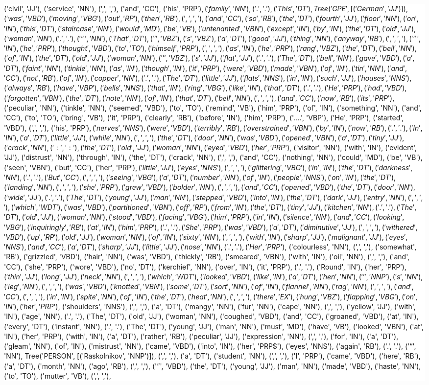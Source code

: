 ('civil', 'JJ'), ('service', 'NN'), (',', ','), ('and', 'CC'), ('his', 'PRP$'), ('family', 'NN'), ('.', '.'), ('This', 'DT'), Tree('GPE', [('German', 'JJ')]), ('was', 'VBD'), ('moving', 'VBG'), ('out', 'RP'), ('then', 'RB'), (',', ','), ('and', 'CC'), ('so', 'RB'), ('the', 'DT'), ('fourth', 'JJ'), ('floor', 'NN'), ('on', 'IN'), ('this', 'DT'), ('staircase', 'NN'), ('would', 'MD'), ('be', 'VB'), ('untenanted', 'VBN'), ('except', 'IN'), ('by', 'IN'), ('the', 'DT'), ('old', 'JJ'), ('woman', 'NN'), ('.', '.'), ('“', 'NN'), ('That', 'DT'), ('’', 'VBZ'), ('s', 'VBZ'), ('a', 'DT'), ('good', 'JJ'), ('thing', 'NN'), ('anyway', 'RB'), (',', ','), ('”', 'IN'), ('he', 'PRP'), ('thought', 'VBD'), ('to', 'TO'), ('himself', 'PRP'), (',', ','), ('as', 'IN'), ('he', 'PRP'), ('rang', 'VBZ'), ('the', 'DT'), ('bell', 'NN'), ('of', 'IN'), ('the', 'DT'), ('old', 'JJ'), ('woman', 'NN'), ('’', 'VBZ'), ('s', 'JJ'), ('flat', 'JJ'), ('.', '.'), ('The', 'DT'), ('bell', 'NN'), ('gave', 'VBD'), ('a', 'DT'), ('faint', 'NN'), ('tinkle', 'NN'), ('as', 'IN'), ('though', 'IN'), ('it', 'PRP'), ('were', 'VBD'), ('made', 'VBN'), ('of', 'IN'), ('tin', 'NN'), ('and', 'CC'), ('not', 'RB'), ('of', 'IN'), ('copper', 'NN'), ('.', '.'), ('The', 'DT'), ('little', 'JJ'), ('flats', 'NNS'), ('in', 'IN'), ('such', 'JJ'), ('houses', 'NNS'), ('always', 'RB'), ('have', 'VBP'), ('bells', 'NNS'), ('that', 'IN'), ('ring', 'VBG'), ('like', 'IN'), ('that', 'DT'), ('.', '.'), ('He', 'PRP'), ('had', 'VBD'), ('forgotten', 'VBN'), ('the', 'DT'), ('note', 'NN'), ('of', 'IN'), ('that', 'DT'), ('bell', 'NN'), (',', ','), ('and', 'CC'), ('now', 'RB'), ('its', 'PRP$'), ('peculiar', 'NN'), ('tinkle', 'NN'), ('seemed', 'VBD'), ('to', 'TO'), ('remind', 'VB'), ('him', 'PRP'), ('of', 'IN'), ('something', 'NN'), ('and', 'CC'), ('to', 'TO'), ('bring', 'VB'), ('it', 'PRP'), ('clearly', 'RB'), ('before', 'IN'), ('him', 'PRP'), ('....', 'VBP'), ('He', 'PRP'), ('started', 'VBD'), (',', ','), ('his', 'PRP$'), ('nerves', 'NNS'), ('were', 'VBD'), ('terribly', 'RB'), ('overstrained', 'VBN'), ('by', 'IN'), ('now', 'RB'), ('.', '.'), ('In', 'IN'), ('a', 'DT'), ('little', 'JJ'), ('while', 'NN'), (',', ','), ('the', 'DT'), ('door', 'NN'), ('was', 'VBD'), ('opened', 'VBN'), ('a', 'DT'), ('tiny', 'JJ'), ('crack', 'NN'), (':', ':'), ('the', 'DT'), ('old', 'JJ'), ('woman', 'NN'), ('eyed', 'VBD'), ('her', 'PRP$'), ('visitor', 'NN'), ('with', 'IN'), ('evident', 'JJ'), ('distrust', 'NN'), ('through', 'IN'), ('the', 'DT'), ('crack', 'NN'), (',', ','), ('and', 'CC'), ('nothing', 'NN'), ('could', 'MD'), ('be', 'VB'), ('seen', 'VBN'), ('but', 'CC'), ('her', 'PRP$'), ('little', 'JJ'), ('eyes', 'NNS'), (',', ','), ('glittering', 'VBG'), ('in', 'IN'), ('the', 'DT'), ('darkness', 'NN'), ('.', '.'), ('But', 'CC'), (',', ','), ('seeing', 'VBG'), ('a', 'DT'), ('number', 'NN'), ('of', 'IN'), ('people', 'NNS'), ('on', 'IN'), ('the', 'DT'), ('landing', 'NN'), (',', ','), ('she', 'PRP'), ('grew', 'VBD'), ('bolder', 'NN'), (',', ','), ('and', 'CC'), ('opened', 'VBD'), ('the', 'DT'), ('door', 'NN'), ('wide', 'JJ'), ('.', '.'), ('The', 'DT'), ('young', 'JJ'), ('man', 'NN'), ('stepped', 'VBD'), ('into', 'IN'), ('the', 'DT'), ('dark', 'JJ'), ('entry', 'NN'), (',', ','), ('which', 'WDT'), ('was', 'VBD'), ('partitioned', 'VBN'), ('off', 'RP'), ('from', 'IN'), ('the', 'DT'), ('tiny', 'JJ'), ('kitchen', 'NN'), ('.', '.'), ('The', 'DT'), ('old', 'JJ'), ('woman', 'NN'), ('stood', 'VBD'), ('facing', 'VBG'), ('him', 'PRP'), ('in', 'IN'), ('silence', 'NN'), ('and', 'CC'), ('looking', 'VBG'), ('inquiringly', 'RB'), ('at', 'IN'), ('him', 'PRP'), ('.', '.'), ('She', 'PRP'), ('was', 'VBD'), ('a', 'DT'), ('diminutive', 'JJ'), (',', ','), ('withered', 'VBD'), ('up', 'RP'), ('old', 'JJ'), ('woman', 'NN'), ('of', 'IN'), ('sixty', 'NN'), (',', ','), ('with', 'IN'), ('sharp', 'JJ'), ('malignant', 'JJ'), ('eyes', 'NNS'), ('and', 'CC'), ('a', 'DT'), ('sharp', 'JJ'), ('little', 'JJ'), ('nose', 'NN'), ('.', '.'), ('Her', 'PRP$'), ('colourless', 'NN'), (',', ','), ('somewhat', 'RB'), ('grizzled', 'VBD'), ('hair', 'NN'), ('was', 'VBD'), ('thickly', 'RB'), ('smeared', 'VBN'), ('with', 'IN'), ('oil', 'NN'), (',', ','), ('and', 'CC'), ('she', 'PRP'), ('wore', 'VBD'), ('no', 'DT'), ('kerchief', 'NN'), ('over', 'IN'), ('it', 'PRP'), ('.', '.'), ('Round', 'IN'), ('her', 'PRP$'), ('thin', 'JJ'), ('long', 'JJ'), ('neck', 'NN'), (',', ','), ('which', 'WDT'), ('looked', 'VBD'), ('like', 'IN'), ('a', 'DT'), ('hen', 'NN'), ('’', 'NNP'), ('s', 'NN'), ('leg', 'NN'), (',', ','), ('was', 'VBD'), ('knotted', 'VBN'), ('some', 'DT'), ('sort', 'NN'), ('of', 'IN'), ('flannel', 'NN'), ('rag', 'NN'), (',', ','), ('and', 'CC'), (',', ','), ('in', 'IN'), ('spite', 'NN'), ('of', 'IN'), ('the', 'DT'), ('heat', 'NN'), (',', ','), ('there', 'EX'), ('hung', 'VBZ'), ('flapping', 'VBG'), ('on', 'IN'), ('her', 'PRP$'), ('shoulders', 'NNS'), (',', ','), ('a', 'DT'), ('mangy', 'NN'), ('fur', 'NN'), ('cape', 'NN'), (',', ','), ('yellow', 'JJ'), ('with', 'IN'), ('age', 'NN'), ('.', '.'), ('The', 'DT'), ('old', 'JJ'), ('woman', 'NN'), ('coughed', 'VBD'), ('and', 'CC'), ('groaned', 'VBD'), ('at', 'IN'), ('every', 'DT'), ('instant', 'NN'), ('.', '.'), ('The', 'DT'), ('young', 'JJ'), ('man', 'NN'), ('must', 'MD'), ('have', 'VB'), ('looked', 'VBN'), ('at', 'IN'), ('her', 'PRP'), ('with', 'IN'), ('a', 'DT'), ('rather', 'RB'), ('peculiar', 'JJ'), ('expression', 'NN'), (',', ','), ('for', 'IN'), ('a', 'DT'), ('gleam', 'NN'), ('of', 'IN'), ('mistrust', 'NN'), ('came', 'VBD'), ('into', 'IN'), ('her', 'PRP$'), ('eyes', 'NNS'), ('again', 'RB'), ('.', '.'), ('“', 'NN'), Tree('PERSON', [('Raskolnikov', 'NNP')]), (',', ','), ('a', 'DT'), ('student', 'NN'), (',', ','), ('I', 'PRP'), ('came', 'VBD'), ('here', 'RB'), ('a', 'DT'), ('month', 'NN'), ('ago', 'RB'), (',', ','), ('”', 'VBD'), ('the', 'DT'), ('young', 'JJ'), ('man', 'NN'), ('made', 'VBD'), ('haste', 'NN'), ('to', 'TO'), ('mutter', 'VB'), (',', ','),